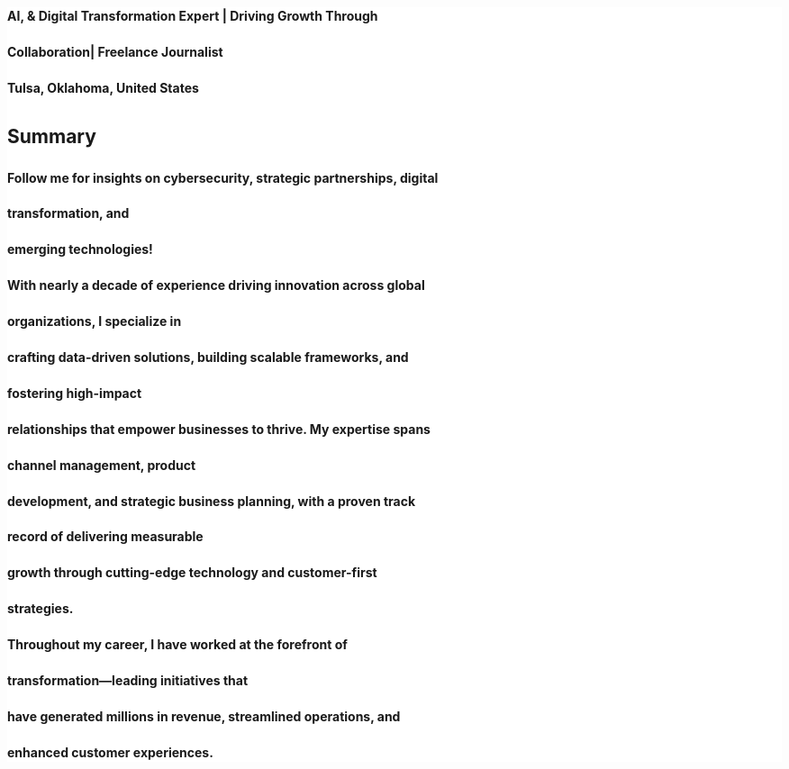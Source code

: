 #### AI, & Digital Transformation Expert | Driving Growth Through

#### Collaboration| Freelance Journalist

#### Tulsa, Oklahoma, United States

## Summary

#### Follow me for insights on cybersecurity, strategic partnerships, digital

#### transformation, and

#### emerging technologies!

#### With nearly a decade of experience driving innovation across global

#### organizations, I specialize in

#### crafting data-driven solutions, building scalable frameworks, and

#### fostering high-impact

#### relationships that empower businesses to thrive. My expertise spans

#### channel management, product

#### development, and strategic business planning, with a proven track

#### record of delivering measurable

#### growth through cutting-edge technology and customer-first

#### strategies.

#### Throughout my career, I have worked at the forefront of

#### transformation—leading initiatives that

#### have generated millions in revenue, streamlined operations, and

#### enhanced customer experiences.
